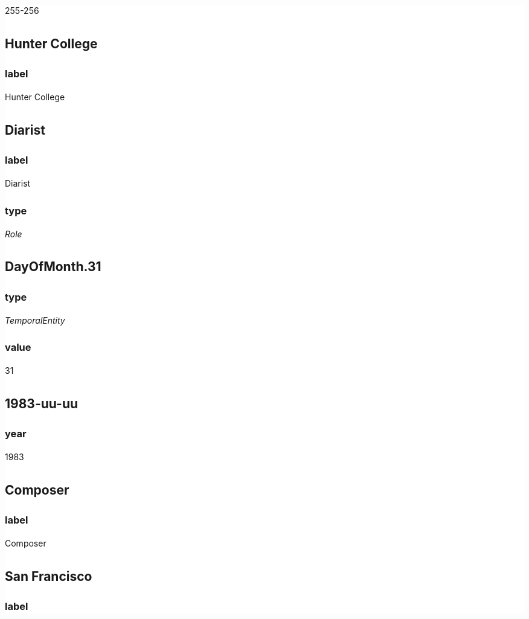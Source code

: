 
255-256

## Hunter College

### label


Hunter College

## Diarist

### label


Diarist

### type


*Role*

## DayOfMonth.31

### type


*TemporalEntity*

### value


31

## 1983-uu-uu

### year


1983

## Composer

### label


Composer

## San Francisco

### label
